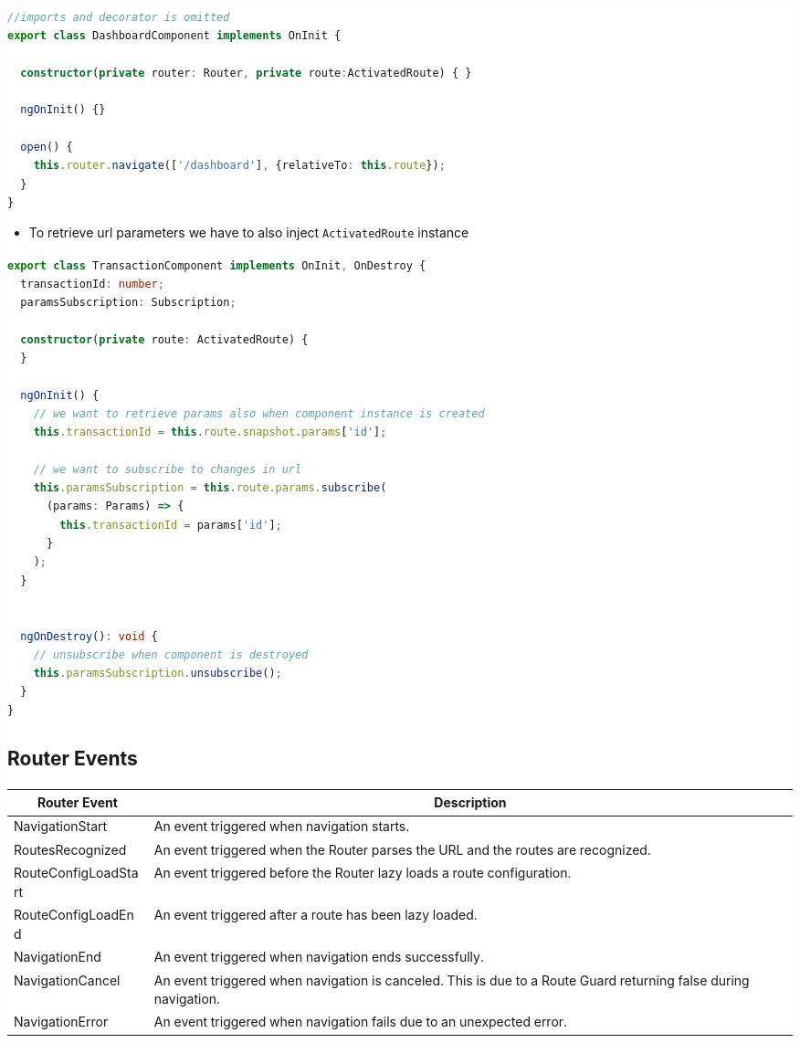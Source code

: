 ```typescript
//imports and decorator is omitted
export class DashboardComponent implements OnInit {

  constructor(private router: Router, private route:ActivatedRoute) { }

  ngOnInit() {}

  open() {
    this.router.navigate(['/dashboard'], {relativeTo: this.route});
  }
}
```

* To retrieve url parameters we have to also inject `ActivatedRoute` instance

```typescript
export class TransactionComponent implements OnInit, OnDestroy {
  transactionId: number;
  paramsSubscription: Subscription;

  constructor(private route: ActivatedRoute) {
  }

  ngOnInit() {
    // we want to retrieve params also when component instance is created
    this.transactionId = this.route.snapshot.params['id'];

    // we want to subscribe to changes in url
    this.paramsSubscription = this.route.params.subscribe(
      (params: Params) => {
        this.transactionId = params['id'];
      }
    );
  }


  ngOnDestroy(): void {
    // unsubscribe when component is destroyed
    this.paramsSubscription.unsubscribe();
  }
}
```

## Router Events
Router Event |	Description |
-------------| -------------
NavigationStart	| An event triggered when navigation starts.
RoutesRecognized| An event triggered when the Router parses the URL and the routes are recognized.
RouteConfigLoadStart| An event triggered before the Router lazy loads a route configuration.
RouteConfigLoadEnd | An event triggered after a route has been lazy loaded.
NavigationEnd | An event triggered when navigation ends successfully.
NavigationCancel | An event triggered when navigation is canceled. This is due to a Route Guard returning false during navigation.
NavigationError	|An event triggered when navigation fails due to an unexpected error.
